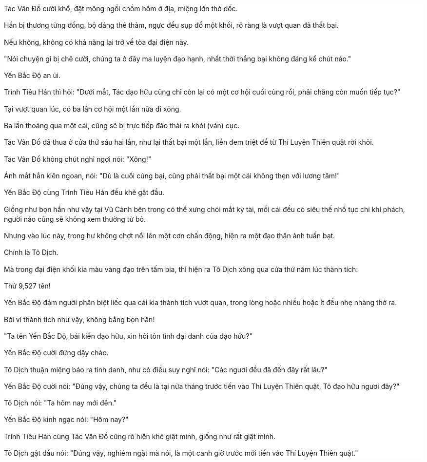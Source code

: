 Tác Vân Đồ cười khổ, đặt mông ngồi chồm hổm ở địa, miệng lớn thở dốc.

Hắn bị thương từng đống, bộ dáng thê thảm, ngực đều sụp đổ một khối, rõ ràng là vượt quan đã thất bại.

Nếu không, không có khả năng lại trở về tòa đại điện này.

"Nói chuyện gì bị chê cười, chúng ta ở đây ma luyện đạo hạnh, nhất thời thắng bại không đáng kể chút nào."

Yến Bắc Độ an ủi.

Trình Tiêu Hán thì hỏi: "Dưới mắt, Tác đạo hữu cũng chỉ còn lại có một cơ hội cuối cùng rồi, phải chăng còn muốn tiếp tục?"

Tại vượt quan lúc, có ba lần cơ hội một lần nữa đi xông.

Ba lần thoáng qua một cái, cũng sẽ bị trực tiếp đào thải ra khỏi (ván) cục.

Tác Vân Đồ đã thua ở cửa thứ sáu hai lần, như lại thất bại một lần, liền đem triệt để từ Thí Luyện Thiên quật rời khỏi.

Tác Vân Đồ không chút nghĩ ngợi nói: "Xông!"

Ánh mắt hắn kiên ngoan, nói: "Dù là cuối cùng bại, cũng phải thất bại một cái không thẹn với lương tâm!"

Yến Bắc Độ cùng Trình Tiêu Hán đều khẽ gật đầu.

Giống như bọn hắn như vậy tại Vũ Cảnh bên trong có thể xưng chói mắt kỳ tài, mỗi cái đều có siêu thế nhổ tục chi khí phách, người nào cũng sẽ không xem thường từ bỏ.

Nhưng vào lúc này, trong hư không chợt nổi lên một cơn chấn động, hiện ra một đạo thân ảnh tuấn bạt.

Chính là Tô Dịch.

Mà trong đại điện khối kia màu vàng đạo trên tấm bia, thì hiện ra Tô Dịch xông qua cửa thứ năm lúc thành tích:

Thứ 9,527 tên!

Yến Bắc Độ đám người phân biệt liếc qua cái kia thành tích vượt quan, trong lòng hoặc nhiều hoặc ít đều nhẹ nhàng thở ra.

Bởi vì thành tích như vậy, không bằng bọn hắn!

"Ta tên Yến Bắc Độ, bái kiến đạo hữu, xin hỏi tôn tính đại danh của đạo hữu?"

Yến Bắc Độ cười đứng dậy chào.

Tô Dịch thuận miệng báo ra tính danh, như có điều suy nghĩ nói: "Các ngươi đều đã đến đây rất lâu?"

Yến Bắc Độ cười nói: "Đúng vậy, chúng ta đều là tại nửa tháng trước tiến vào Thí Luyện Thiên quật, Tô đạo hữu ngươi đây?"

Tô Dịch nói: "Ta hôm nay mới đến."

Yến Bắc Độ kinh ngạc nói: "Hôm nay?"

Trình Tiêu Hán cùng Tác Vân Đồ cũng rõ hiển khẽ giật mình, giống như rất giật mình.

Tô Dịch gật đầu nói: "Đúng vậy, nghiêm ngặt mà nói, là một canh giờ trước mới tiến vào Thí Luyện Thiên quật."
